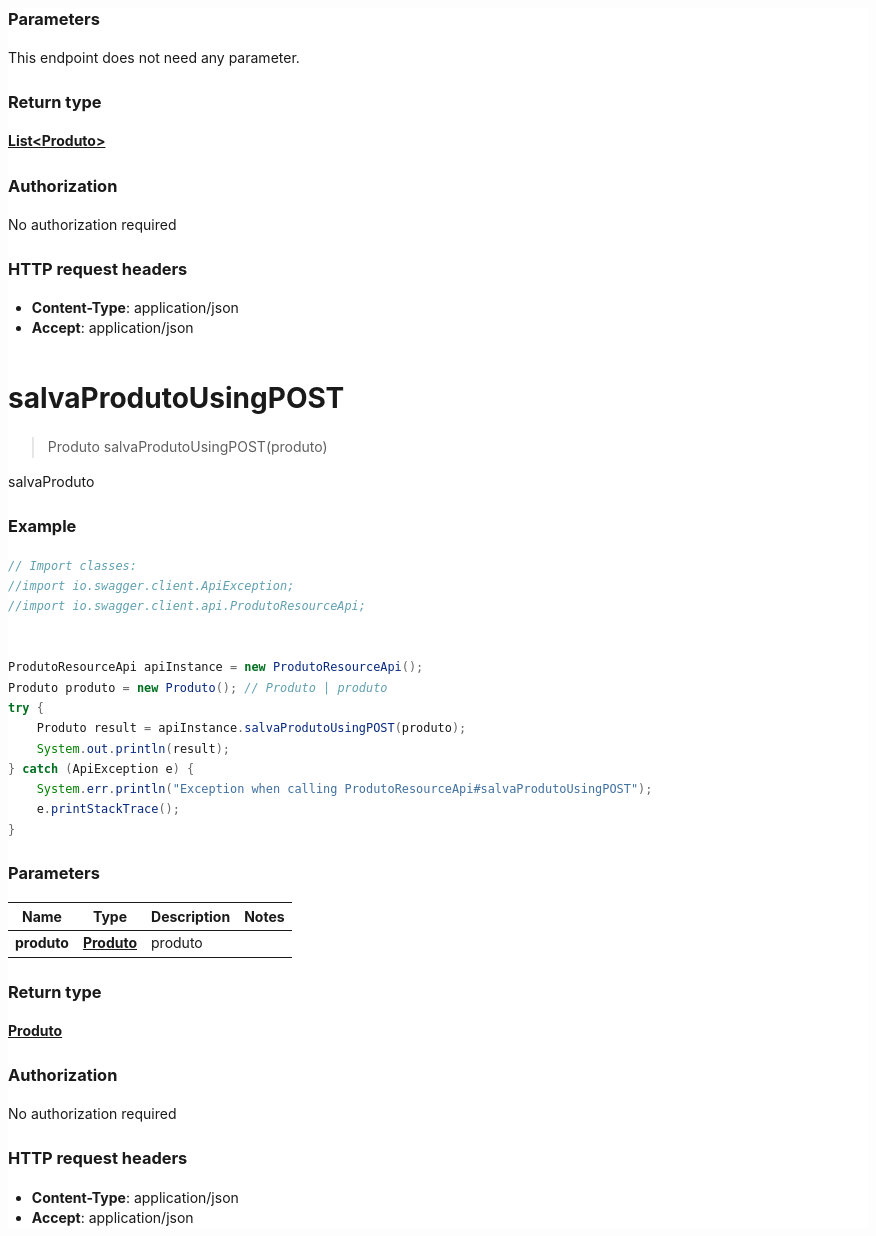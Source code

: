 ### Parameters
This endpoint does not need any parameter.

### Return type

[**List&lt;Produto&gt;**](Produto.md)

### Authorization

No authorization required

### HTTP request headers

 - **Content-Type**: application/json
 - **Accept**: application/json

<a name="salvaProdutoUsingPOST"></a>
# **salvaProdutoUsingPOST**
> Produto salvaProdutoUsingPOST(produto)

salvaProduto

### Example
```java
// Import classes:
//import io.swagger.client.ApiException;
//import io.swagger.client.api.ProdutoResourceApi;


ProdutoResourceApi apiInstance = new ProdutoResourceApi();
Produto produto = new Produto(); // Produto | produto
try {
    Produto result = apiInstance.salvaProdutoUsingPOST(produto);
    System.out.println(result);
} catch (ApiException e) {
    System.err.println("Exception when calling ProdutoResourceApi#salvaProdutoUsingPOST");
    e.printStackTrace();
}
```

### Parameters

Name | Type | Description  | Notes
------------- | ------------- | ------------- | -------------
 **produto** | [**Produto**](Produto.md)| produto |

### Return type

[**Produto**](Produto.md)

### Authorization

No authorization required

### HTTP request headers

 - **Content-Type**: application/json
 - **Accept**: application/json

